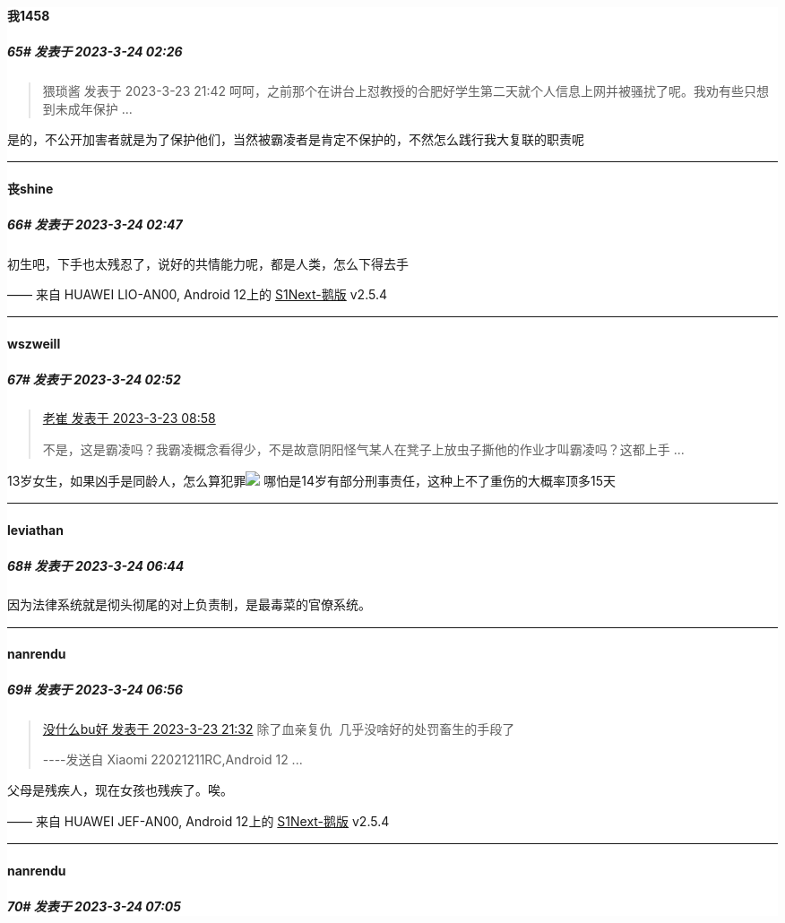 ####  我1458  
##### 65#       发表于 2023-3-24 02:26

<blockquote>猥琐酱 发表于 2023-3-23 21:42
呵呵，之前那个在讲台上怼教授的合肥好学生第二天就个人信息上网并被骚扰了呢。我劝有些只想到未成年保护 ...</blockquote>
是的，不公开加害者就是为了保护他们，当然被霸凌者是肯定不保护的，不然怎么践行我大复联的职责呢

*****

####  丧shine  
##### 66#       发表于 2023-3-24 02:47

初生吧，下手也太残忍了，说好的共情能力呢，都是人类，怎么下得去手

—— 来自 HUAWEI LIO-AN00, Android 12上的 [S1Next-鹅版](https://github.com/ykrank/S1-Next/releases) v2.5.4

*****

####  wszweill  
##### 67#       发表于 2023-3-24 02:52

<blockquote><a href="httphttps://bbs.saraba1st.com/2b/forum.php?mod=redirect&amp;goto=findpost&amp;pid=60199544&amp;ptid=2125548" target="_blank">老崔 发表于 2023-3-23 08:58</a>

不是，这是霸凌吗？我霸凌概念看得少，不是故意阴阳怪气某人在凳子上放虫子撕他的作业才叫霸凌吗？这都上手 ...</blockquote>
13岁女生，如果凶手是同龄人，怎么算犯罪<img src="https://static.saraba1st.com/image/smiley/face2017/067.png" referrerpolicy="no-referrer"> 哪怕是14岁有部分刑事责任，这种上不了重伤的大概率顶多15天


*****

####  leviathan  
##### 68#       发表于 2023-3-24 06:44

因为法律系统就是彻头彻尾的对上负责制，是最毒菜的官僚系统。


*****

####  nanrendu  
##### 69#       发表于 2023-3-24 06:56

<blockquote><a href="httphttps://bbs.saraba1st.com/2b/forum.php?mod=redirect&amp;goto=findpost&amp;pid=60199233&amp;ptid=2125548" target="_blank">没什么bu好 发表于 2023-3-23 21:32</a>
除了血亲复仇  几乎没啥好的处罚畜生的手段了

----发送自 Xiaomi 22021211RC,Android 12 ...</blockquote>
父母是残疾人，现在女孩也残疾了。唉。

—— 来自 HUAWEI JEF-AN00, Android 12上的 [S1Next-鹅版](https://github.com/ykrank/S1-Next/releases) v2.5.4


*****

####  nanrendu  
##### 70#       发表于 2023-3-24 07:05
